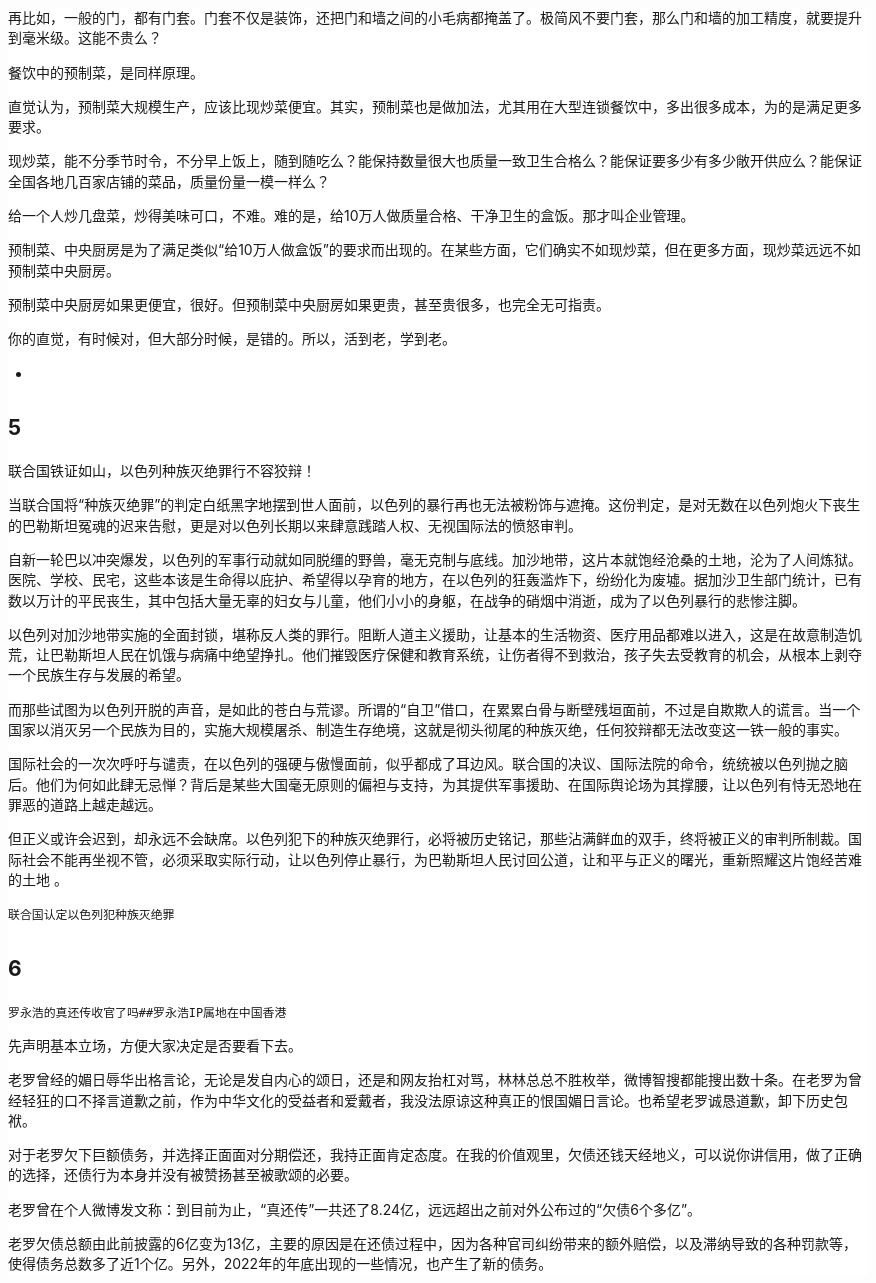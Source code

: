 再比如，一般的门，都有门套。门套不仅是装饰，还把门和墙之间的小毛病都掩盖了。极简风不要门套，那么门和墙的加工精度，就要提升到毫米级。这能不贵么？

餐饮中的预制菜，是同样原理。

直觉认为，预制菜大规模生产，应该比现炒菜便宜。其实，预制菜也是做加法，尤其用在大型连锁餐饮中，多出很多成本，为的是满足更多要求。

现炒菜，能不分季节时令，不分早上饭上，随到随吃么？能保持数量很大也质量一致卫生合格么？能保证要多少有多少敞开供应么？能保证全国各地几百家店铺的菜品，质量份量一模一样么？

给一个人炒几盘菜，炒得美味可口，不难。难的是，给10万人做质量合格、干净卫生的盒饭。那才叫企业管理。

预制菜、中央厨房是为了满足类似“给10万人做盒饭”的要求而出现的。在某些方面，它们确实不如现炒菜，但在更多方面，现炒菜远远不如预制菜中央厨房。

预制菜中央厨房如果更便宜，很好。但预制菜中央厨房如果更贵，甚至贵很多，也完全无可指责。

你的直觉，有时候对，但大部分时候，是错的。所以，活到老，学到老。

-

## 5

联合国铁证如山，以色列种族灭绝罪行不容狡辩！


当联合国将“种族灭绝罪”的判定白纸黑字地摆到世人面前，以色列的暴行再也无法被粉饰与遮掩。这份判定，是对无数在以色列炮火下丧生的巴勒斯坦冤魂的迟来告慰，更是对以色列长期以来肆意践踏人权、无视国际法的愤怒审判。


自新一轮巴以冲突爆发，以色列的军事行动就如同脱缰的野兽，毫无克制与底线。加沙地带，这片本就饱经沧桑的土地，沦为了人间炼狱。医院、学校、民宅，这些本该是生命得以庇护、希望得以孕育的地方，在以色列的狂轰滥炸下，纷纷化为废墟。据加沙卫生部门统计，已有数以万计的平民丧生，其中包括大量无辜的妇女与儿童，他们小小的身躯，在战争的硝烟中消逝，成为了以色列暴行的悲惨注脚。


以色列对加沙地带实施的全面封锁，堪称反人类的罪行。阻断人道主义援助，让基本的生活物资、医疗用品都难以进入，这是在故意制造饥荒，让巴勒斯坦人民在饥饿与病痛中绝望挣扎。他们摧毁医疗保健和教育系统，让伤者得不到救治，孩子失去受教育的机会，从根本上剥夺一个民族生存与发展的希望。


而那些试图为以色列开脱的声音，是如此的苍白与荒谬。所谓的“自卫”借口，在累累白骨与断壁残垣面前，不过是自欺欺人的谎言。当一个国家以消灭另一个民族为目的，实施大规模屠杀、制造生存绝境，这就是彻头彻尾的种族灭绝，任何狡辩都无法改变这一铁一般的事实。


国际社会的一次次呼吁与谴责，在以色列的强硬与傲慢面前，似乎都成了耳边风。联合国的决议、国际法院的命令，统统被以色列抛之脑后。他们为何如此肆无忌惮？背后是某些大国毫无原则的偏袒与支持，为其提供军事援助、在国际舆论场为其撑腰，让以色列有恃无恐地在罪恶的道路上越走越远。


但正义或许会迟到，却永远不会缺席。以色列犯下的种族灭绝罪行，必将被历史铭记，那些沾满鲜血的双手，终将被正义的审判所制裁。国际社会不能再坐视不管，必须采取实际行动，让以色列停止暴行，为巴勒斯坦人民讨回公道，让和平与正义的曙光，重新照耀这片饱经苦难的土地 。

`联合国认定以色列犯种族灭绝罪`

## 6

`罗永浩的真还传收官了吗##罗永浩IP属地在中国香港` 

先声明基本立场，方便大家决定是否要看下去。

老罗曾经的媚日辱华出格言论，无论是发自内心的颂日，还是和网友抬杠对骂，林林总总不胜枚举，微博智搜都能搜出数十条。在老罗为曾经轻狂的口不择言道歉之前，作为中华文化的受益者和爱戴者，我没法原谅这种真正的恨国媚日言论。也希望老罗诚恳道歉，卸下历史包袱。

对于老罗欠下巨额债务，并选择正面面对分期偿还，我持正面肯定态度。在我的价值观里，欠债还钱天经地义，可以说你讲信用，做了正确的选择，还债行为本身并没有被赞扬甚至被歌颂的必要。

老罗曾在个人微博发文称：到目前为止，“真还传”一共还了8.24亿，远远超出之前对外公布过的“欠债6个多亿”。

老罗欠债总额由此前披露的6亿变为13亿，主要的原因是在还债过程中，因为各种官司纠纷带来的额外赔偿，以及滞纳导致的各种罚款等，使得债务总数多了近1个亿。另外，2022年的年底出现的一些情况，也产生了新的债务。

